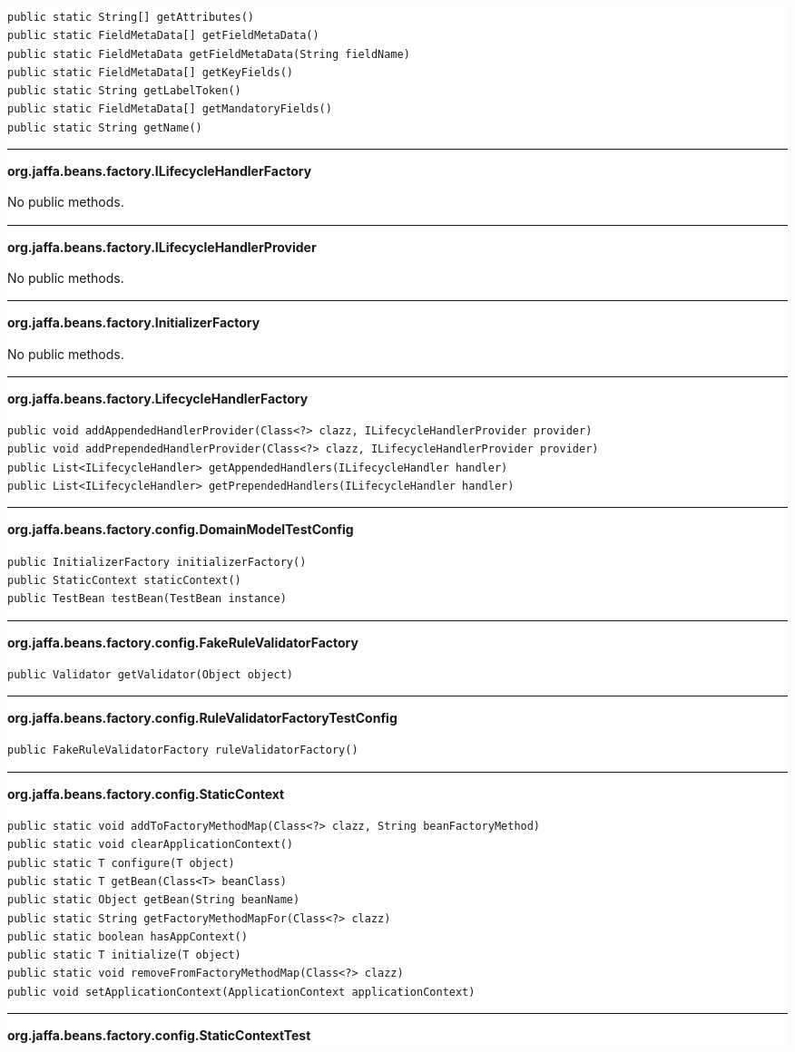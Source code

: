 ```
public static String[] getAttributes()
public static FieldMetaData[] getFieldMetaData()
public static FieldMetaData getFieldMetaData(String fieldName)
public static FieldMetaData[] getKeyFields()
public static String getLabelToken()
public static FieldMetaData[] getMandatoryFields()
public static String getName()
```
***
**org.jaffa.beans.factory.ILifecycleHandlerFactory**

No public methods.
***
**org.jaffa.beans.factory.ILifecycleHandlerProvider**

No public methods.
***
**org.jaffa.beans.factory.InitializerFactory**

No public methods.
***
**org.jaffa.beans.factory.LifecycleHandlerFactory**

```
public void addAppendedHandlerProvider(Class<?> clazz, ILifecycleHandlerProvider provider)
public void addPrependedHandlerProvider(Class<?> clazz, ILifecycleHandlerProvider provider)
public List<ILifecycleHandler> getAppendedHandlers(ILifecycleHandler handler)
public List<ILifecycleHandler> getPrependedHandlers(ILifecycleHandler handler)
```
***
**org.jaffa.beans.factory.config.DomainModelTestConfig**

```
public InitializerFactory initializerFactory()
public StaticContext staticContext()
public TestBean testBean(TestBean instance)
```
***
**org.jaffa.beans.factory.config.FakeRuleValidatorFactory**

```
public Validator getValidator(Object object)
```
***
**org.jaffa.beans.factory.config.RuleValidatorFactoryTestConfig**

```
public FakeRuleValidatorFactory ruleValidatorFactory()
```
***
**org.jaffa.beans.factory.config.StaticContext**

```
public static void addToFactoryMethodMap(Class<?> clazz, String beanFactoryMethod)
public static void clearApplicationContext()
public static T configure(T object)
public static T getBean(Class<T> beanClass)
public static Object getBean(String beanName)
public static String getFactoryMethodMapFor(Class<?> clazz)
public static boolean hasAppContext()
public static T initialize(T object)
public static void removeFromFactoryMethodMap(Class<?> clazz)
public void setApplicationContext(ApplicationContext applicationContext)
```
***
**org.jaffa.beans.factory.config.StaticContextTest**

